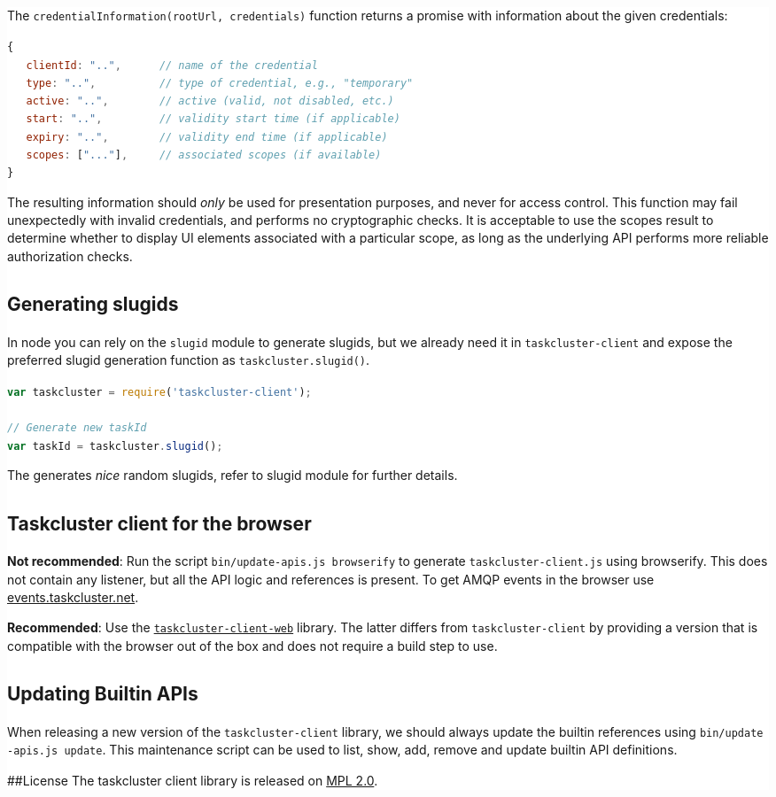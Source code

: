 The `credentialInformation(rootUrl, credentials)` function returns a promise
with information about the given credentials:

```js
{
   clientId: "..",      // name of the credential
   type: "..",          // type of credential, e.g., "temporary"
   active: "..",        // active (valid, not disabled, etc.)
   start: "..",         // validity start time (if applicable)
   expiry: "..",        // validity end time (if applicable)
   scopes: ["..."],     // associated scopes (if available)
}
```

The resulting information should *only* be used for presentation purposes, and
never for access control.  This function may fail unexpectedly with invalid
credentials, and performs no cryptographic checks.  It is acceptable to use the
scopes result to determine whether to display UI elements associated with a
particular scope, as long as the underlying API performs more reliable
authorization checks.

## Generating slugids
In node you can rely on the `slugid` module to generate slugids, but we already
need it in `taskcluster-client` and expose the preferred slugid generation
function as `taskcluster.slugid()`.

```js
var taskcluster = require('taskcluster-client');

// Generate new taskId
var taskId = taskcluster.slugid();
```

The generates _nice_ random slugids, refer to slugid module for further details.

## Taskcluster client for the browser

**Not recommended**: Run the script `bin/update-apis.js browserify` to generate
`taskcluster-client.js` using browserify. This does not contain any listener,
but all the API logic and references is present. To get AMQP events in the
browser use
[events.taskcluster.net](https://github.com/taskcluster/taskcluster-events).

**Recommended**: Use the [`taskcluster-client-web`](https://www.npmjs.com/package/taskcluster-client-web)
library. The latter differs from `taskcluster-client` by providing a version
that is compatible with the browser out of the box and does not require a
build step to use.

## Updating Builtin APIs
When releasing a new version of the `taskcluster-client` library, we should
always update the builtin references using `bin/update-apis.js update`. This
maintenance script can be used to list, show, add, remove and update builtin
API definitions.

##License
The taskcluster client library is released on [MPL 2.0](http://mozilla.org/MPL/2.0/).
